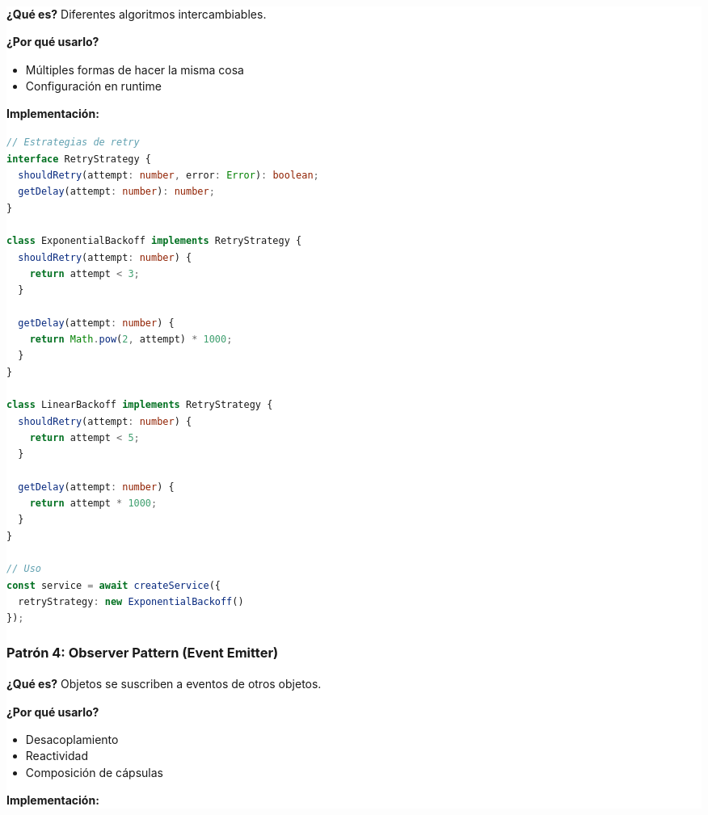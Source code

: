 **¿Qué es?**
Diferentes algoritmos intercambiables.

**¿Por qué usarlo?**
- Múltiples formas de hacer la misma cosa
- Configuración en runtime

**Implementación:**

```typescript
// Estrategias de retry
interface RetryStrategy {
  shouldRetry(attempt: number, error: Error): boolean;
  getDelay(attempt: number): number;
}

class ExponentialBackoff implements RetryStrategy {
  shouldRetry(attempt: number) {
    return attempt < 3;
  }

  getDelay(attempt: number) {
    return Math.pow(2, attempt) * 1000;
  }
}

class LinearBackoff implements RetryStrategy {
  shouldRetry(attempt: number) {
    return attempt < 5;
  }

  getDelay(attempt: number) {
    return attempt * 1000;
  }
}

// Uso
const service = await createService({
  retryStrategy: new ExponentialBackoff()
});
```

### Patrón 4: Observer Pattern (Event Emitter)

**¿Qué es?**
Objetos se suscriben a eventos de otros objetos.

**¿Por qué usarlo?**
- Desacoplamiento
- Reactividad
- Composición de cápsulas

**Implementación:**
